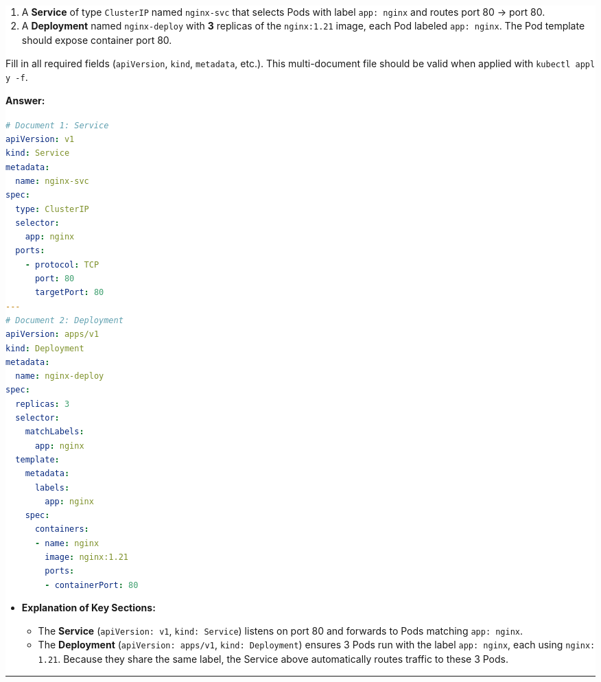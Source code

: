 1. A **Service** of type `ClusterIP` named `nginx-svc` that selects Pods with label `app: nginx` and routes port 80 → port 80.
2. A **Deployment** named `nginx-deploy` with **3** replicas of the `nginx:1.21` image, each Pod labeled `app: nginx`. The Pod template should expose container port 80.

Fill in all required fields (`apiVersion`, `kind`, `metadata`, etc.). This multi-document file should be valid when applied with `kubectl apply -f`.

**Answer:**

```yaml
# Document 1: Service
apiVersion: v1
kind: Service
metadata:
  name: nginx-svc
spec:
  type: ClusterIP
  selector:
    app: nginx
  ports:
    - protocol: TCP
      port: 80
      targetPort: 80
---
# Document 2: Deployment
apiVersion: apps/v1
kind: Deployment
metadata:
  name: nginx-deploy
spec:
  replicas: 3
  selector:
    matchLabels:
      app: nginx
  template:
    metadata:
      labels:
        app: nginx
    spec:
      containers:
      - name: nginx
        image: nginx:1.21
        ports:
        - containerPort: 80
```

* **Explanation of Key Sections:**

    * The **Service** (`apiVersion: v1`, `kind: Service`) listens on port 80 and forwards to Pods matching `app: nginx`.
    * The **Deployment** (`apiVersion: apps/v1`, `kind: Deployment`) ensures 3 Pods run with the label `app: nginx`, each using `nginx:1.21`. Because they share the same label, the Service above automatically routes traffic to these 3 Pods.

---